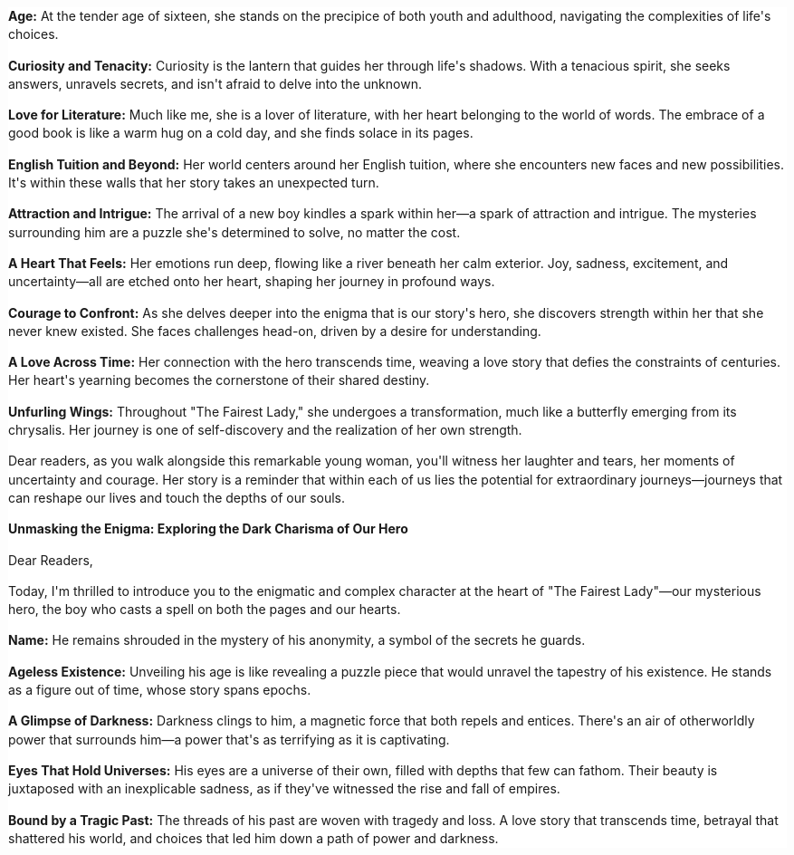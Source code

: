 **Age:** At the tender age of sixteen, she stands on the precipice of both youth and adulthood, navigating the complexities of life's choices.

**Curiosity and Tenacity:** Curiosity is the lantern that guides her through life's shadows. With a tenacious spirit, she seeks answers, unravels secrets, and isn't afraid to delve into the unknown.

**Love for Literature:** Much like me, she is a lover of literature, with her heart belonging to the world of words. The embrace of a good book is like a warm hug on a cold day, and she finds solace in its pages.

**English Tuition and Beyond:** Her world centers around her English tuition, where she encounters new faces and new possibilities. It's within these walls that her story takes an unexpected turn.

**Attraction and Intrigue:** The arrival of a new boy kindles a spark within her—a spark of attraction and intrigue. The mysteries surrounding him are a puzzle she's determined to solve, no matter the cost.

**A Heart That Feels:** Her emotions run deep, flowing like a river beneath her calm exterior. Joy, sadness, excitement, and uncertainty—all are etched onto her heart, shaping her journey in profound ways.

**Courage to Confront:** As she delves deeper into the enigma that is our story's hero, she discovers strength within her that she never knew existed. She faces challenges head-on, driven by a desire for understanding.

**A Love Across Time:** Her connection with the hero transcends time, weaving a love story that defies the constraints of centuries. Her heart's yearning becomes the cornerstone of their shared destiny.

**Unfurling Wings:** Throughout "The Fairest Lady," she undergoes a transformation, much like a butterfly emerging from its chrysalis. Her journey is one of self-discovery and the realization of her own strength.

Dear readers, as you walk alongside this remarkable young woman, you'll witness her laughter and tears, her moments of uncertainty and courage. Her story is a reminder that within each of us lies the potential for extraordinary journeys—journeys that can reshape our lives and touch the depths of our souls.

**Unmasking the Enigma: Exploring the Dark Charisma of Our Hero**

Dear Readers,

Today, I'm thrilled to introduce you to the enigmatic and complex character at the heart of "The Fairest Lady"—our mysterious hero, the boy who casts a spell on both the pages and our hearts.

**Name:** He remains shrouded in the mystery of his anonymity, a symbol of the secrets he guards.

**Ageless Existence:** Unveiling his age is like revealing a puzzle piece that would unravel the tapestry of his existence. He stands as a figure out of time, whose story spans epochs.

**A Glimpse of Darkness:** Darkness clings to him, a magnetic force that both repels and entices. There's an air of otherworldly power that surrounds him—a power that's as terrifying as it is captivating.

**Eyes That Hold Universes:** His eyes are a universe of their own, filled with depths that few can fathom. Their beauty is juxtaposed with an inexplicable sadness, as if they've witnessed the rise and fall of empires.

**Bound by a Tragic Past:** The threads of his past are woven with tragedy and loss. A love story that transcends time, betrayal that shattered his world, and choices that led him down a path of power and darkness.
